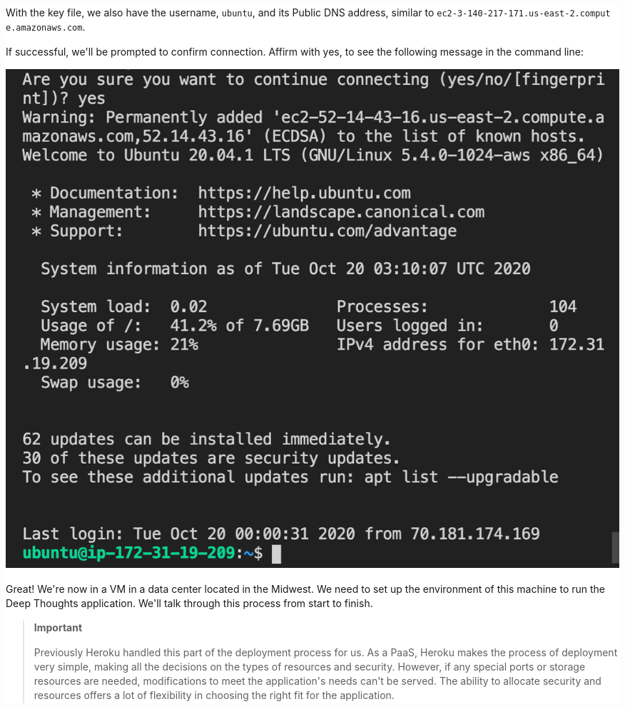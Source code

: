 With the key file, we also have the username, `ubuntu`, and its Public DNS address, similar to `ec2-3-140-217-171.us-east-2.compute.amazonaws.com`.

If successful, we'll be prompted to confirm connection. Affirm with yes, to see the following message in the command line:

![A screenshot depicts a message that includes "Welcome to Ubuntu."](./assets/lesson-4/900-ubuntu-connect.png)

Great! We're now in a VM in a data center located in the Midwest. We need to set up the environment of this machine to run the Deep Thoughts application. We'll talk through this process from start to finish.

> **Important**
>
> Previously Heroku handled this part of the deployment process for us. As a PaaS, Heroku makes the process of deployment very simple, making all the decisions on the types of resources and security. However, if any special ports or storage resources are needed, modifications to meet the application's needs can't be served. The ability to allocate security and resources offers a lot of flexibility in choosing the right fit for the application.
